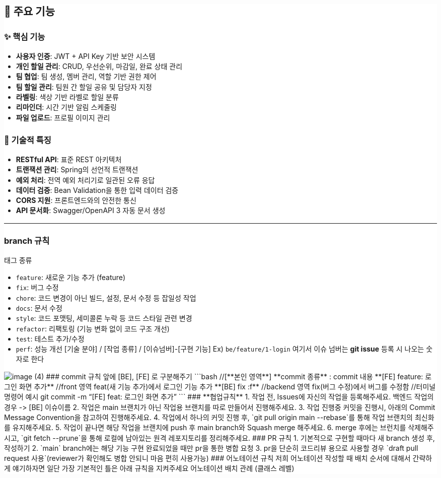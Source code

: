 ## 🚀 주요 기능

### ✨ 핵심 기능
- **사용자 인증**: JWT + API Key 기반 보안 시스템
- **개인 할일 관리**: CRUD, 우선순위, 마감일, 완료 상태 관리
- **팀 협업**: 팀 생성, 멤버 관리, 역할 기반 권한 제어
- **팀 할일 관리**: 팀원 간 할일 공유 및 담당자 지정
- **라벨링**: 색상 기반 라벨로 할일 분류
- **리마인더**: 시간 기반 알림 스케줄링
- **파일 업로드**: 프로필 이미지 관리

### 🔧 기술적 특징
- **RESTful API**: 표준 REST 아키텍처
- **트랜잭션 관리**: Spring의 선언적 트랜잭션
- **예외 처리**: 전역 예외 처리기로 일관된 오류 응답
- **데이터 검증**: Bean Validation을 통한 입력 데이터 검증
- **CORS 지원**: 프론트엔드와의 안전한 통신
- **API 문서화**: Swagger/OpenAPI 3 자동 문서 생성

---


### branch 규칙

태그 종류
- `feature`: 새로운 기능 추가 (feature)
- `fix`: 버그 수정
- `chore`: 코드 변경이 아닌 빌드, 설정, 문서 수정 등 잡일성 작업
- `docs`: 문서 수정
- `style`: 코드 포맷팅, 세미콜론 누락 등 코드 스타일 관련 변경
- `refactor`: 리팩토링 (기능 변화 없이 코드 구조 개선)
- `test`: 테스트 추가/수정
- `perf`: 성능 개선
[기술 분야] / [작업 종류] / [이슈넘버]-[구현 기능]
Ex)   `be/feature/1-login`
여기서 이슈 넘버는 **git issue** 등록 시 나오는 숫자로 한다
<img width="995" height="421" alt="image (4)" src="https://github.com/user-attachments/assets/80ed17b7-7218-4241-8df9-35c00a3aa7bf" />
### commit 규칙
앞에 [BE], [FE] 로 구분해주기
```bash
//[**본인 영역**] **commit 종류** : commit 내용
**[FE] feature: 로그인 화면 추가**   //front 영역 feat(새 기능 추가)에서 로그인 기능 추가
**[BE] fix :f**                   //backend 영역 fix(버그 수정)에서 버그를 수정함
//터미널 명령어 예시
git commit -m “[FE] feat: 로그인 화면 추가”
```
### **협업규칙**
1. 작업 전, Issues에 자신의 작업을 등록해주세요. 백엔드 작업의 경우 -> [BE] 이슈이름
2. 작업은 main 브랜치가 아닌 작업용 브랜치를 따로 만들어서 진행해주세요.
3. 작업 진행중 커밋을 진행시, 아래의 Commit Message Convention을 참고하여 진행해주세요.
4. 작업에서 하나의 커밋 진행 후, `git pull origin main --rebase`를 통해 작업 브랜치의 최신화를 유지해주세요.
5. 작업이 끝나면 해당 작업을 브랜치에 push 후 main branch와 Squash merge 해주세요.
6. merge 후에는 브런치를 삭제해주시고, `git fetch --prune`을 통해 로컬에 남아있는 원격 레포지토리를 정리해주세요.
### PR 규칙
1. 기본적으로 구현할 때마다 새 branch 생성 후, 작성하기
2. `main` branch에는 해당 기능 구현 완료되었을 때만 pr을 통한 병합 요청
3. pr을 단순히 코드리뷰 용으로 사용할 경우 `draft pull request 사용`(reviewer가 확인해도 병합 안되니 마음 편히 사용가능)
### 어노테이션 규칙
저희 어노테이션 작성할 때 배치 순서에 대해서 간략하게 얘기하자면 일단 가장 기본적인 틀은 아래 규칙을 지켜주세요
어노테이션 배치 관례 (클래스 레벨)